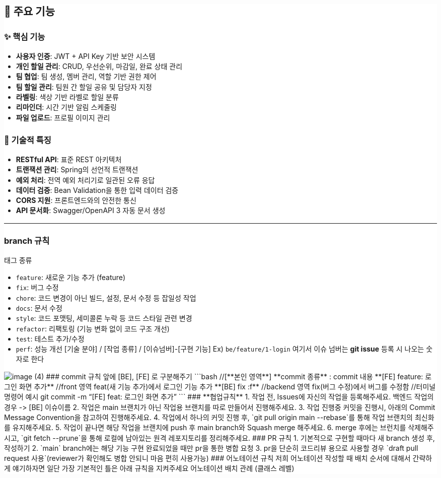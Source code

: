 ## 🚀 주요 기능

### ✨ 핵심 기능
- **사용자 인증**: JWT + API Key 기반 보안 시스템
- **개인 할일 관리**: CRUD, 우선순위, 마감일, 완료 상태 관리
- **팀 협업**: 팀 생성, 멤버 관리, 역할 기반 권한 제어
- **팀 할일 관리**: 팀원 간 할일 공유 및 담당자 지정
- **라벨링**: 색상 기반 라벨로 할일 분류
- **리마인더**: 시간 기반 알림 스케줄링
- **파일 업로드**: 프로필 이미지 관리

### 🔧 기술적 특징
- **RESTful API**: 표준 REST 아키텍처
- **트랜잭션 관리**: Spring의 선언적 트랜잭션
- **예외 처리**: 전역 예외 처리기로 일관된 오류 응답
- **데이터 검증**: Bean Validation을 통한 입력 데이터 검증
- **CORS 지원**: 프론트엔드와의 안전한 통신
- **API 문서화**: Swagger/OpenAPI 3 자동 문서 생성

---


### branch 규칙

태그 종류
- `feature`: 새로운 기능 추가 (feature)
- `fix`: 버그 수정
- `chore`: 코드 변경이 아닌 빌드, 설정, 문서 수정 등 잡일성 작업
- `docs`: 문서 수정
- `style`: 코드 포맷팅, 세미콜론 누락 등 코드 스타일 관련 변경
- `refactor`: 리팩토링 (기능 변화 없이 코드 구조 개선)
- `test`: 테스트 추가/수정
- `perf`: 성능 개선
[기술 분야] / [작업 종류] / [이슈넘버]-[구현 기능]
Ex)   `be/feature/1-login`
여기서 이슈 넘버는 **git issue** 등록 시 나오는 숫자로 한다
<img width="995" height="421" alt="image (4)" src="https://github.com/user-attachments/assets/80ed17b7-7218-4241-8df9-35c00a3aa7bf" />
### commit 규칙
앞에 [BE], [FE] 로 구분해주기
```bash
//[**본인 영역**] **commit 종류** : commit 내용
**[FE] feature: 로그인 화면 추가**   //front 영역 feat(새 기능 추가)에서 로그인 기능 추가
**[BE] fix :f**                   //backend 영역 fix(버그 수정)에서 버그를 수정함
//터미널 명령어 예시
git commit -m “[FE] feat: 로그인 화면 추가”
```
### **협업규칙**
1. 작업 전, Issues에 자신의 작업을 등록해주세요. 백엔드 작업의 경우 -> [BE] 이슈이름
2. 작업은 main 브랜치가 아닌 작업용 브랜치를 따로 만들어서 진행해주세요.
3. 작업 진행중 커밋을 진행시, 아래의 Commit Message Convention을 참고하여 진행해주세요.
4. 작업에서 하나의 커밋 진행 후, `git pull origin main --rebase`를 통해 작업 브랜치의 최신화를 유지해주세요.
5. 작업이 끝나면 해당 작업을 브랜치에 push 후 main branch와 Squash merge 해주세요.
6. merge 후에는 브런치를 삭제해주시고, `git fetch --prune`을 통해 로컬에 남아있는 원격 레포지토리를 정리해주세요.
### PR 규칙
1. 기본적으로 구현할 때마다 새 branch 생성 후, 작성하기
2. `main` branch에는 해당 기능 구현 완료되었을 때만 pr을 통한 병합 요청
3. pr을 단순히 코드리뷰 용으로 사용할 경우 `draft pull request 사용`(reviewer가 확인해도 병합 안되니 마음 편히 사용가능)
### 어노테이션 규칙
저희 어노테이션 작성할 때 배치 순서에 대해서 간략하게 얘기하자면 일단 가장 기본적인 틀은 아래 규칙을 지켜주세요
어노테이션 배치 관례 (클래스 레벨)